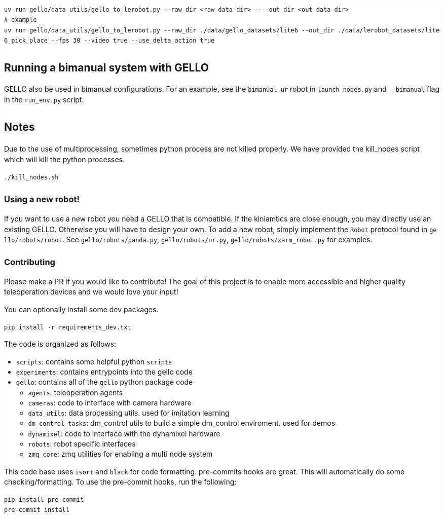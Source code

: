 ```
uv run gello/data_utils/gello_to_lerobot.py --raw_dir <raw data dir> ----out_dir <out data dir> 
# example
uv run gello/data_utils/gello_to_lerobot.py --raw_dir ./data/gello_datasets/lite6 --out_dir ./data/lerobot_datasets/lite6_pick_place --fps 30 --video true --use_delta_action true
```

## Running a bimanual system with GELLO
GELLO also be used in bimanual configurations.
For an example, see the `bimanual_ur` robot in `launch_nodes.py` and `--bimanual` flag in the `run_env.py` script.

## Notes
Due to the use of multiprocessing, sometimes python process are not killed properly. We have provided the kill_nodes script which will kill the
python processes.
```
./kill_nodes.sh
```

### Using a new robot!
If you want to use a new robot you need a GELLO that is compatible. If the kiniamtics are close enough, you may directly use an existing GELLO. Otherwise you will have to design your own.
To add a new robot, simply implement the `Robot` protocol found in `gello/robots/robot`. See `gello/robots/panda.py`, `gello/robots/ur.py`, `gello/robots/xarm_robot.py` for examples.

### Contributing
Please make a PR if you would like to contribute! The goal of this project is to enable more accessible and higher quality teleoperation devices and we would love your input!

You can optionally install some dev packages.
```
pip install -r requirements_dev.txt
```

The code is organized as follows:
 * `scripts`: contains some helpful python `scripts`
 * `experiments`: contains entrypoints into the gello code
 * `gello`: contains all of the `gello` python package code
    * `agents`: teleoperation agents
    * `cameras`: code to interface with camera hardware
    * `data_utils`: data processing utils. used for imitation learning
    * `dm_control_tasks`: dm_control utils to build a simple dm_control enviroment. used for demos
    * `dynamixel`: code to interface with the dynamixel hardware
    * `robots`: robot specific interfaces
    * `zmq_core`: zmq utilities for enabling a multi node system


This code base uses `isort` and `black` for code formatting.
pre-commits hooks are great. This will automatically do some checking/formatting. To use the pre-commit hooks, run the following:
```
pip install pre-commit
pre-commit install
```
